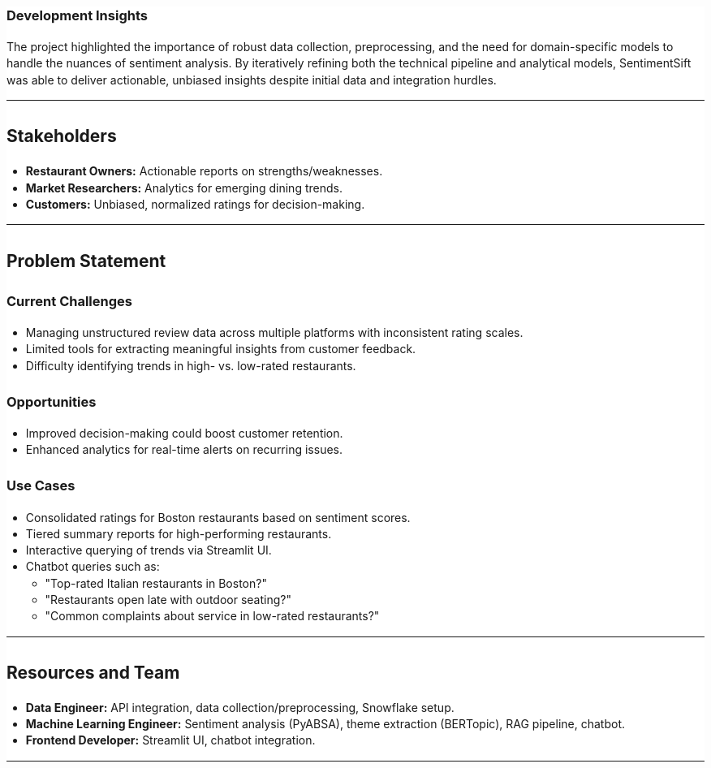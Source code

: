 
### Development Insights

The project highlighted the importance of robust data collection, preprocessing, and the need for domain-specific models to handle the nuances of sentiment analysis. By iteratively refining both the technical pipeline and analytical models, SentimentSift was able to deliver actionable, unbiased insights despite initial data and integration hurdles.

---


## Stakeholders

- **Restaurant Owners:** Actionable reports on strengths/weaknesses.
- **Market Researchers:** Analytics for emerging dining trends.
- **Customers:** Unbiased, normalized ratings for decision-making.

---

## Problem Statement

### Current Challenges

- Managing unstructured review data across multiple platforms with inconsistent rating scales.
- Limited tools for extracting meaningful insights from customer feedback.
- Difficulty identifying trends in high- vs. low-rated restaurants.

### Opportunities

- Improved decision-making could boost customer retention.
- Enhanced analytics for real-time alerts on recurring issues.

### Use Cases

- Consolidated ratings for Boston restaurants based on sentiment scores.
- Tiered summary reports for high-performing restaurants.
- Interactive querying of trends via Streamlit UI.
- Chatbot queries such as:
  - "Top-rated Italian restaurants in Boston?"
  - "Restaurants open late with outdoor seating?"
  - "Common complaints about service in low-rated restaurants?"


---


## Resources and Team

- **Data Engineer:** API integration, data collection/preprocessing, Snowflake setup.
- **Machine Learning Engineer:** Sentiment analysis (PyABSA), theme extraction (BERTopic), RAG pipeline, chatbot.
- **Frontend Developer:** Streamlit UI, chatbot integration.

---